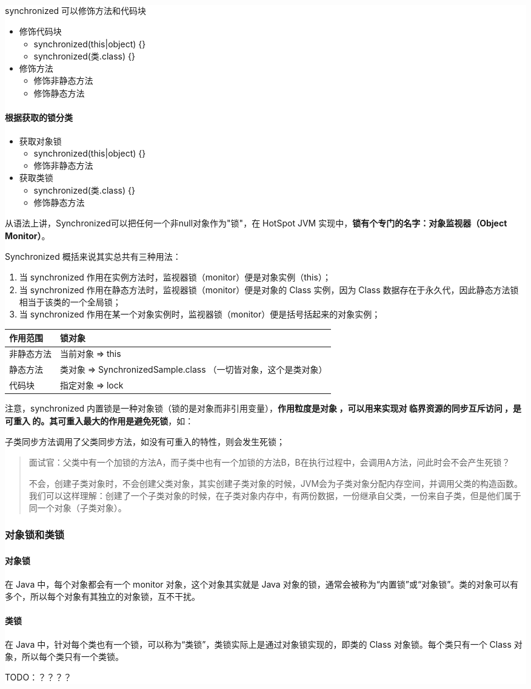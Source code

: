 synchronized 可以修饰方法和代码块

- 修饰代码块
  - synchronized(this|object) {}
  - synchronized(类.class) {}
- 修饰方法
  - 修饰非静态方法
  - 修饰静态方法

#### 根据获取的锁分类

- 获取对象锁
  - synchronized(this|object) {}
  - 修饰非静态方法
- 获取类锁
  - synchronized(类.class) {}
  - 修饰静态方法



从语法上讲，Synchronized可以把任何一个非null对象作为"锁"，在 HotSpot JVM 实现中，**锁有个专门的名字：对象监视器（Object Monitor）**。

Synchronized 概括来说其实总共有三种用法：

1. 当 synchronized 作用在实例方法时，监视器锁（monitor）便是对象实例（this）；
2. 当 synchronized 作用在静态方法时，监视器锁（monitor）便是对象的 Class 实例，因为 Class 数据存在于永久代，因此静态方法锁相当于该类的一个全局锁；
3. 当 synchronized 作用在某一个对象实例时，监视器锁（monitor）便是括号括起来的对象实例；

| 作用范围   | 锁对象                                                       |
| :--------- | :----------------------------------------------------------- |
| 非静态方法 | 当前对象 => this                                             |
| 静态方法   | 类对象  => SynchronizedSample.class （一切皆对象，这个是类对象） |
| 代码块     | 指定对象 => lock                                             |

注意，synchronized 内置锁是一种对象锁（锁的是对象而非引用变量），**作用粒度是对象 ，可以用来实现对 临界资源的同步互斥访问 ，是可重入 的。其可重入最大的作用是避免死锁**，如：

子类同步方法调用了父类同步方法，如没有可重入的特性，则会发生死锁；

> 面试官：父类中有一个加锁的方法A，而子类中也有一个加锁的方法B，B在执行过程中，会调用A方法，问此时会不会产生死锁？
>
> 不会，创建子类对象时，不会创建父类对象，其实创建子类对象的时候，JVM会为子类对象分配内存空间，并调用父类的构造函数。我们可以这样理解：创建了一个子类对象的时候，在子类对象内存中，有两份数据，一份继承自父类，一份来自子类，但是他们属于同一个对象（子类对象）。



### 对象锁和类锁

#### 对象锁

在 Java 中，每个对象都会有一个 monitor 对象，这个对象其实就是 Java 对象的锁，通常会被称为“内置锁”或“对象锁”。类的对象可以有多个，所以每个对象有其独立的对象锁，互不干扰。

#### 类锁

在 Java 中，针对每个类也有一个锁，可以称为“类锁”，类锁实际上是通过对象锁实现的，即类的 Class 对象锁。每个类只有一个 Class 对象，所以每个类只有一个类锁。

TODO：？？？？
